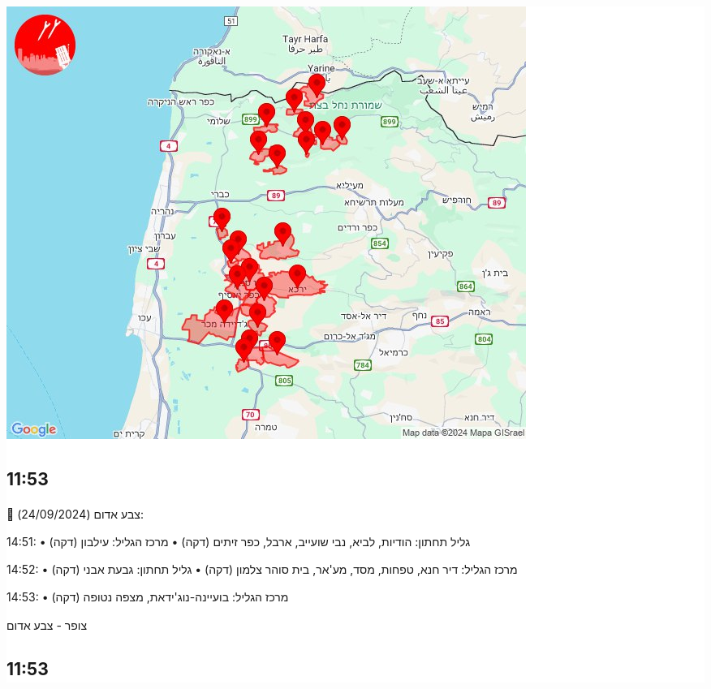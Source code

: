![Photo](images/26757.jpg)

## 11:53

🔴 צבע אדום (24/09/2024):

14:51:
• גליל תחתון: הודיות, לביא, נבי שועייב, ארבל, כפר זיתים (דקה)
• מרכז הגליל: עילבון (דקה)

14:52:
• מרכז הגליל: דיר חנא, טפחות, מסד, מע'אר, בית סוהר צלמון (דקה)
• גליל תחתון: גבעת אבני (דקה)

14:53:
• מרכז הגליל: בועיינה-נוג'ידאת, מצפה נטופה (דקה)

צופר - צבע אדום

## 11:53
